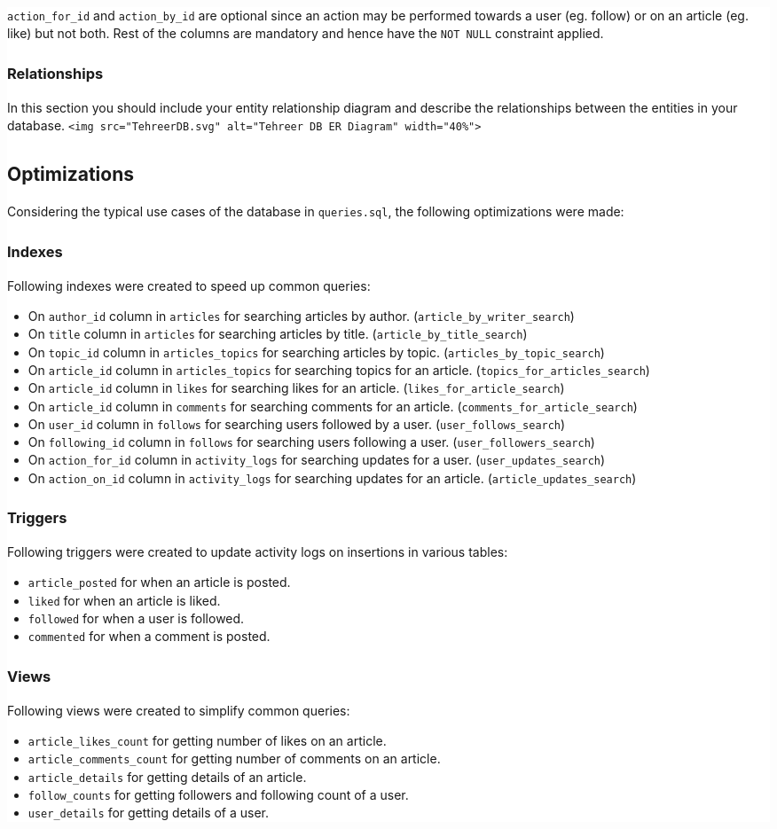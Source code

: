 `action_for_id` and `action_by_id` are optional since an action may be performed towards a user (eg. follow) or on an article (eg. like) but not both. Rest of the columns are mandatory and hence have the `NOT NULL` constraint applied.

### Relationships

In this section you should include your entity relationship diagram and describe the relationships between the entities in your database.
`<img src="TehreerDB.svg" alt="Tehreer DB ER Diagram" width="40%">`

## Optimizations

Considering the typical use cases of the database in `queries.sql`, the following optimizations were made:

### Indexes

Following indexes were created to speed up common queries:

* On `author_id` column in `articles` for searching articles by author. (`article_by_writer_search`)
* On `title` column in `articles` for searching articles by title. (`article_by_title_search`)
* On `topic_id` column in `articles_topics` for searching articles by topic. (`articles_by_topic_search`)
* On `article_id` column in `articles_topics` for searching topics for an article. (`topics_for_articles_search`)
* On `article_id` column in `likes` for searching likes for an article. (`likes_for_article_search`)
* On `article_id` column in `comments` for searching comments for an article. (`comments_for_article_search`)
* On `user_id` column in `follows` for searching users followed by a user. (`user_follows_search`)
* On `following_id` column in `follows` for searching users following a user. (`user_followers_search`)
* On `action_for_id` column in `activity_logs` for searching updates for a user. (`user_updates_search`)
* On `action_on_id` column in `activity_logs` for searching updates for an article. (`article_updates_search`)

### Triggers

Following triggers were created to update activity logs on insertions in various tables:

* `article_posted` for when an article is posted.
* `liked` for when an article is liked.
* `followed` for when a user is followed.
* `commented` for when a comment is posted.

### Views

Following views were created to simplify common queries:

* `article_likes_count` for getting number of likes on an article.
* `article_comments_count` for getting number of comments on an article.
* `article_details` for getting details of an article.
* `follow_counts` for getting followers and following count of a user.
* `user_details` for getting details of a user.
